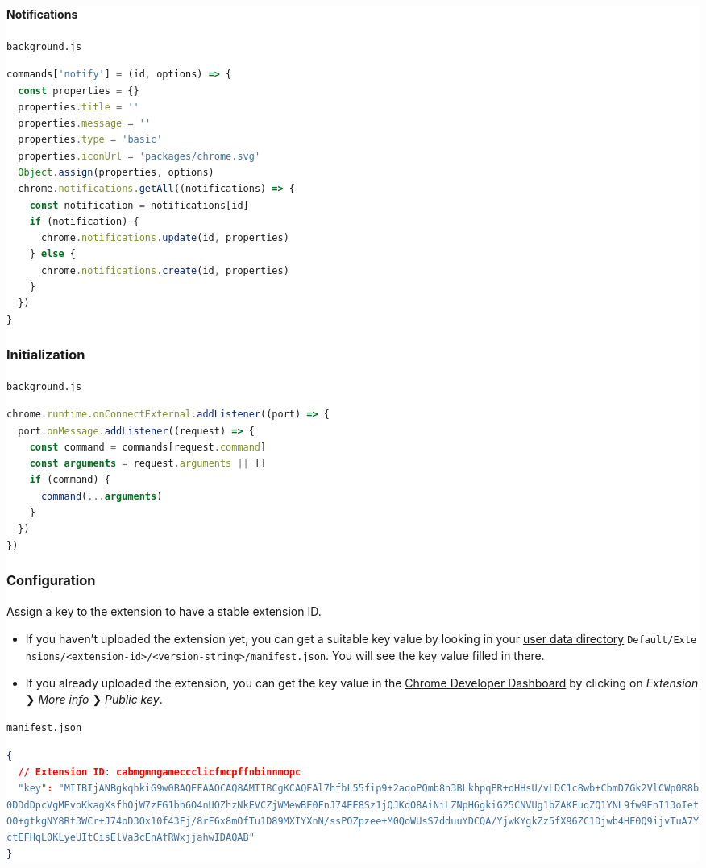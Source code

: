 #### Notifications

`background.js`

``` javascript
commands['notify'] = (id, options) => {
  const properties = {}
  properties.title = ''
  properties.message = ''
  properties.type = 'basic'
  properties.iconUrl = 'packages/chrome.svg'
  Object.assign(properties, options)
  chrome.notifications.getAll((notifications) => {
    const notification = notifications[id]
    if (notification) {
      chrome.notifications.update(id, properties)
    } else {
      chrome.notifications.create(id, properties)
    }
  })
}
```

### Initialization

`background.js`

``` javascript
chrome.runtime.onConnectExternal.addListener((port) => {
  port.onMessage.addListener((request) => {
    const command = commands[request.command]
    const arguments = request.arguments || []
    if (command) {
      command(...arguments)
    }
  })
})
```

### Configuration

Assign a [key][Manifest – Key] to the extension to have a stable extension ID.

- If you haven’t uploaded the extension yet, you can get a suitable key value
by looking in your [user data directory] `Default/Extensions/<extension-id>/<version-string>/manifest.json`.
You will see the key value filled in there.

- If you already uploaded the extension, you can get the key value in the [Chrome Developer Dashboard]
by clicking on _Extension_ ❯ _More info_ ❯ _Public key_.

`manifest.json`

``` json
{
  // Extension ID: cabmgmngameccclicfmcpffnbinnmopc
  "key": "MIIBIjANBgkqhkiG9w0BAQEFAAOCAQ8AMIIBCgKCAQEAl7hfbL55fip9+2aqoPQmb8n3BLkhpqPR+oHHsU/vLDC1c8wb+CbmD7Gk2VlCWp0R8b0DDdDpcVgMEvoKkagXsfhOjW7zFG1bh6O4nUOZhzNkEVCZjWMewBE0FnJ74EE8Sz1jQJKqO8AiNiLZNpH6gkiG25CNVUg1bZAKFuqZQ1YNL9fw9EnI13oIetO0+gtkgNY8Rt3WCr+J74oD3Ox10f43Fj/8rF6x8mOfTu1D89MXIYXnN/ssPOZpzee+M0QoWUsS7dduuYDCQA/YjwKYgkZz5fX96ZC1Djwb4HE0Q9ijvTuA7YctEFHqL0KLyeUItCisElVa3cEnAfRWxjjahwIDAQAB"
}
```


[Keyboard shortcut to deselect omnibox in Chrome]: https://superuser.com/questions/726447/keyboard-shortcut-to-deselect-omnibox-in-chrome
[Part 1]: #part-1-modal
[Getting Started]: #getting-started
[Events]: #events
[Updates]: #updates
[Part 6]: #part-6-chrome-apis
[Chrome]: https://google.com/chrome/
[Firefox]: https://mozilla.org/firefox/
[surf]: https://surf.suckless.org
[Chrome keyboard shortcuts]: https://support.google.com/chrome/answer/157179
[Firefox keyboard shortcuts]: https://support.mozilla.org/en-US/kb/keyboard-shortcuts-perform-firefox-tasks-quickly
[surf keyboard shortcuts]: https://git.suckless.org/surf/file/config.def.h.html
[Configuration for Chrome]: https://github.com/alexherbo2/chrome-configuration
[Configuration for Firefox]: https://github.com/alexherbo2/firefox-configuration
[Configuration for surf]: https://github.com/alexherbo2/surf-configuration
[Modal]: https://github.com/alexherbo2/modal.js
[Prompt]: https://github.com/alexherbo2/prompt.js
[Hint]: https://github.com/alexherbo2/hint.js
[Selection]: https://github.com/alexherbo2/selection.js
[Mouse]: https://github.com/alexherbo2/mouse.js
[Clipboard]: https://github.com/alexherbo2/clipboard.js
[Scroll]: https://github.com/alexherbo2/scroll.js
[Player]: https://github.com/alexherbo2/player.js
[Commands]: https://github.com/alexherbo2/chrome-commands
[Shell]: https://github.com/alexherbo2/chrome-shell
[chrome-dmenu]: https://github.com/alexherbo2/chrome-dmenu
[Theme]: https://github.com/alexherbo2/chrome-theme
[QWERTY]: https://en.wikipedia.org/wiki/QWERTY
[Chrome Developer Dashboard]: https://chrome.google.com/webstore/developer/dashboard
[Publish in the Chrome Web Store]: https://developer.chrome.com/webstore/publish
[User Data Directory]: https://chromium.googlesource.com/chromium/src/+/master/docs/user_data_dir.md
[Getting Started Tutorial]: https://developer.chrome.com/extensions/getstarted
[Manifest]: https://developer.chrome.com/extensions/manifest
[Manifest – Key]: https://developer.chrome.com/extensions/manifest/key
[Manifest – Icons]: https://developer.chrome.com/extensions/manifest/icons
[Declare Permissions]: https://developer.chrome.com/extensions/declare_permissions
[Content Scripts]: https://developer.chrome.com/extensions/content_scripts
[Manage Events with Background Scripts]: https://developer.chrome.com/extensions/background_pages
[Message Passing]: https://developer.chrome.com/extensions/messaging
[Cross-extension messaging]: https://developer.chrome.com/extensions/messaging#external
[Native messaging host location]: https://developer.chrome.com/extensions/nativeMessaging#native-messaging-host-location
[runtime.connect]: https://developer.chrome.com/extensions/runtime#method-connect
[runtime.connectNative]: https://developer.chrome.com/extensions/runtime#method-connectNative
[runtime.sendMessage]: https://developer.chrome.com/extensions/runtime#method-sendMessage
[runtime.sendNativeMessage]: https://developer.chrome.com/extensions/runtime#method-sendNativeMessage
[chrome.commands]: https://developer.chrome.com/extensions/commands
[keydown]: https://developer.mozilla.org/en-US/docs/Web/API/Document/keydown_event
[activeElement]: https://developer.mozilla.org/en-US/docs/Web/API/DocumentOrShadowRoot/activeElement
[blur]: https://developer.mozilla.org/en-US/docs/Web/API/Element/blur_event
[Element]: https://developer.mozilla.org/en-US/docs/Web/API/Element
[focus]: https://developer.mozilla.org/en-US/docs/Web/API/Element/focus_event
[target]: https://developer.mozilla.org/en-US/docs/Web/API/Event/target
[KeyboardEvent.code]: https://developer.mozilla.org/en-US/docs/Web/API/KeyboardEvent/code
[Key Values]: https://developer.mozilla.org/en-US/docs/Web/API/KeyboardEvent/key/Key_Values
[Modifiers]: https://developer.mozilla.org/en-US/docs/Web/API/KeyboardEvent/key/Key_Values#Modifier_keys
[repeat]: https://developer.mozilla.org/en-US/docs/Web/API/KeyboardEvent/repeat